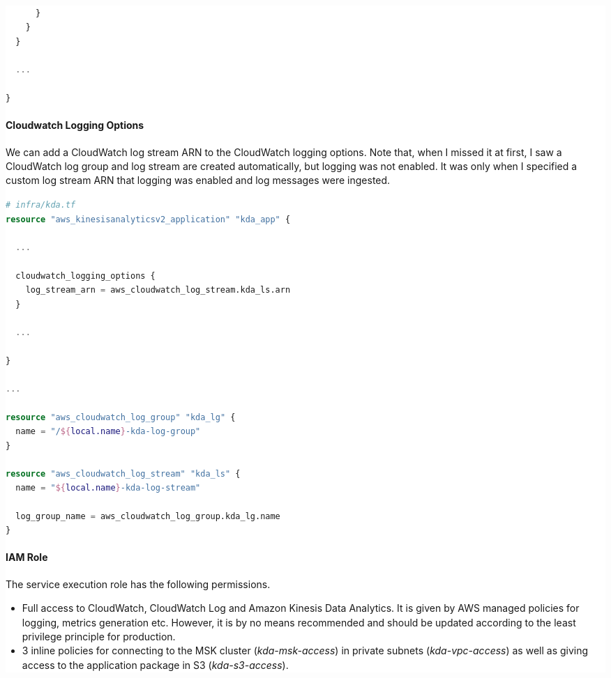 ```terraform
      }
    }
  }

  ...

}

```

#### Cloudwatch Logging Options

We can add a CloudWatch log stream ARN to the CloudWatch logging options. Note that, when I missed it at first, I saw a CloudWatch log group and log stream are created automatically, but logging was not enabled. It was only when I specified a custom log stream ARN that logging was enabled and log messages were ingested.

```terraform
# infra/kda.tf
resource "aws_kinesisanalyticsv2_application" "kda_app" {
  
  ...

  cloudwatch_logging_options {
    log_stream_arn = aws_cloudwatch_log_stream.kda_ls.arn
  }

  ...

}

...

resource "aws_cloudwatch_log_group" "kda_lg" {
  name = "/${local.name}-kda-log-group"
}

resource "aws_cloudwatch_log_stream" "kda_ls" {
  name = "${local.name}-kda-log-stream"

  log_group_name = aws_cloudwatch_log_group.kda_lg.name
}
```

#### IAM Role

The service execution role has the following permissions.

* Full access to CloudWatch, CloudWatch Log and Amazon Kinesis Data Analytics. It is given by AWS managed policies for logging, metrics generation etc. However, it is by no means recommended and should be updated according to the least privilege principle for production.
* 3 inline policies for connecting to the MSK cluster (*kda-msk-access*) in private subnets (*kda-vpc-access*) as well as giving access to the application package in S3 (*kda-s3-access*).
